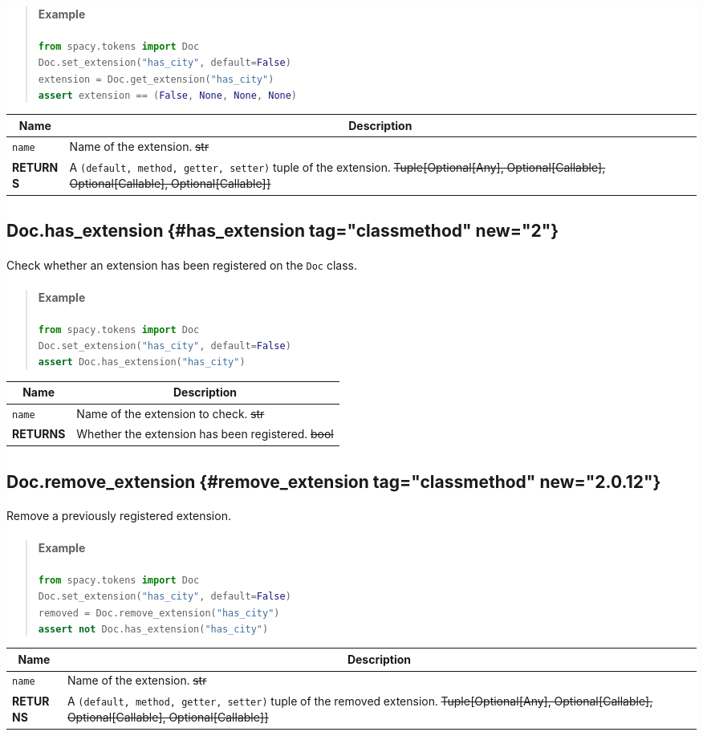 > #### Example
>
> ```python
> from spacy.tokens import Doc
> Doc.set_extension("has_city", default=False)
> extension = Doc.get_extension("has_city")
> assert extension == (False, None, None, None)
> ```

| Name        | Description                                                                                                                                        |
| ----------- | -------------------------------------------------------------------------------------------------------------------------------------------------- |
| `name`      | Name of the extension. ~~str~~                                                                                                                     |
| **RETURNS** | A `(default, method, getter, setter)` tuple of the extension. ~~Tuple[Optional[Any], Optional[Callable], Optional[Callable], Optional[Callable]]~~ |

## Doc.has_extension {#has_extension tag="classmethod" new="2"}

Check whether an extension has been registered on the `Doc` class.

> #### Example
>
> ```python
> from spacy.tokens import Doc
> Doc.set_extension("has_city", default=False)
> assert Doc.has_extension("has_city")
> ```

| Name        | Description                                         |
| ----------- | --------------------------------------------------- |
| `name`      | Name of the extension to check. ~~str~~             |
| **RETURNS** | Whether the extension has been registered. ~~bool~~ |

## Doc.remove_extension {#remove_extension tag="classmethod" new="2.0.12"}

Remove a previously registered extension.

> #### Example
>
> ```python
> from spacy.tokens import Doc
> Doc.set_extension("has_city", default=False)
> removed = Doc.remove_extension("has_city")
> assert not Doc.has_extension("has_city")
> ```

| Name        | Description                                                                                                                                                |
| ----------- | ---------------------------------------------------------------------------------------------------------------------------------------------------------- |
| `name`      | Name of the extension. ~~str~~                                                                                                                             |
| **RETURNS** | A `(default, method, getter, setter)` tuple of the removed extension. ~~Tuple[Optional[Any], Optional[Callable], Optional[Callable], Optional[Callable]]~~ |
